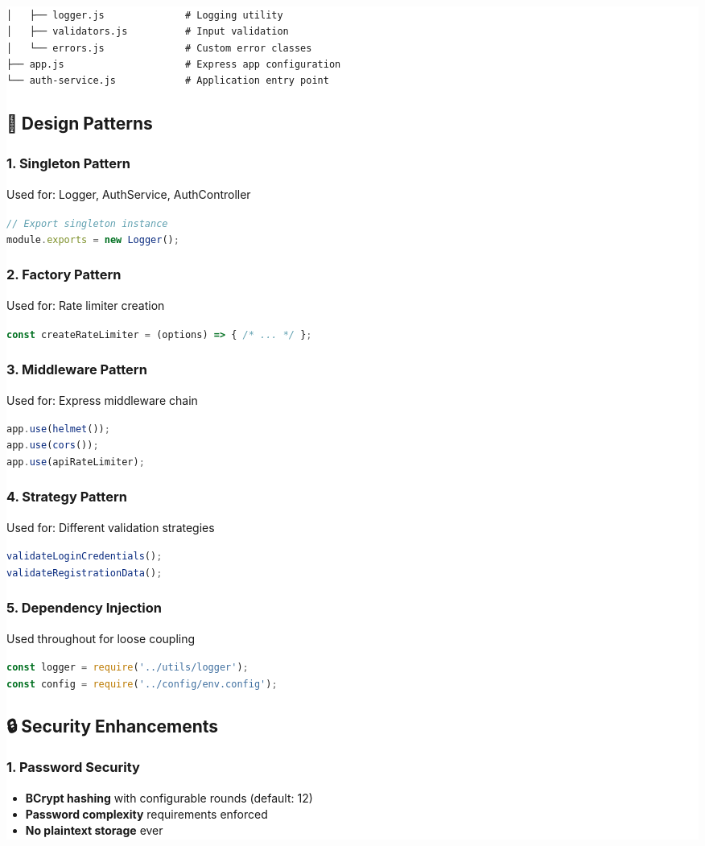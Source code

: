 ```
│   ├── logger.js              # Logging utility
│   ├── validators.js          # Input validation
│   └── errors.js              # Custom error classes
├── app.js                     # Express app configuration
└── auth-service.js            # Application entry point
```

## 🎨 Design Patterns

### 1. **Singleton Pattern**
Used for: Logger, AuthService, AuthController
```javascript
// Export singleton instance
module.exports = new Logger();
```

### 2. **Factory Pattern**
Used for: Rate limiter creation
```javascript
const createRateLimiter = (options) => { /* ... */ };
```

### 3. **Middleware Pattern**
Used for: Express middleware chain
```javascript
app.use(helmet());
app.use(cors());
app.use(apiRateLimiter);
```

### 4. **Strategy Pattern**
Used for: Different validation strategies
```javascript
validateLoginCredentials();
validateRegistrationData();
```

### 5. **Dependency Injection**
Used throughout for loose coupling
```javascript
const logger = require('../utils/logger');
const config = require('../config/env.config');
```

## 🔒 Security Enhancements

### 1. Password Security
- **BCrypt hashing** with configurable rounds (default: 12)
- **Password complexity** requirements enforced
- **No plaintext storage** ever
